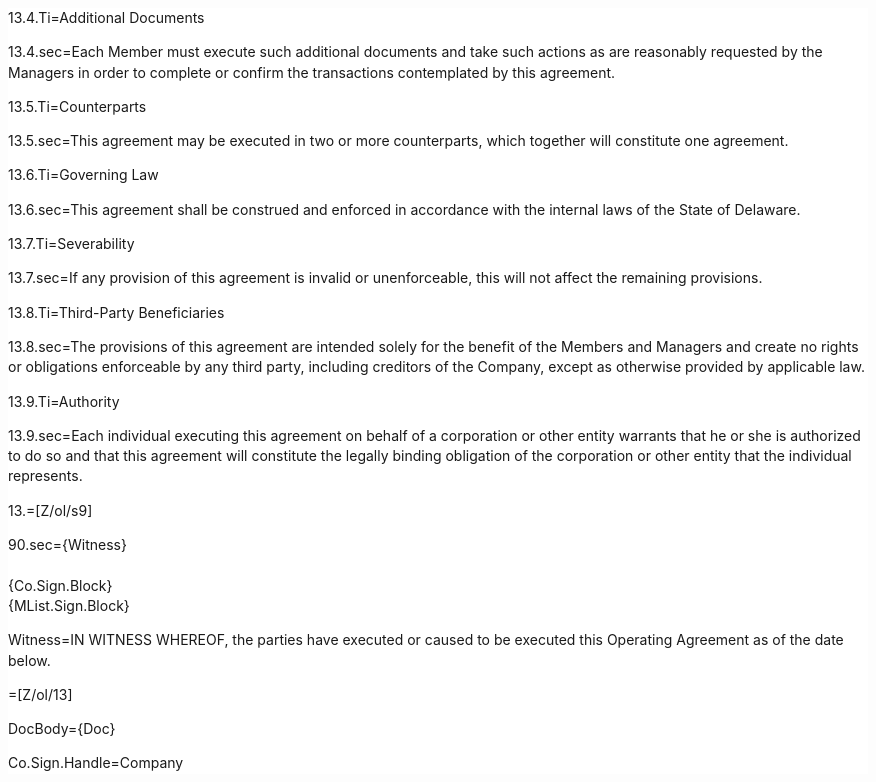 
13.4.Ti=Additional Documents

13.4.sec=Each Member must execute such additional documents and take such actions as are reasonably requested by the Managers in order to complete or confirm the transactions contemplated by this agreement.

13.5.Ti=Counterparts

13.5.sec=This agreement may be executed in two or more counterparts, which together will constitute one agreement.

13.6.Ti=Governing Law

13.6.sec=This agreement shall be construed and enforced in accordance with the internal laws of the State of Delaware.

13.7.Ti=Severability

13.7.sec=If any provision of this agreement is invalid or unenforceable, this will not affect the remaining provisions.

13.8.Ti=Third-Party Beneficiaries

13.8.sec=The provisions of this agreement are intended solely for the benefit of the Members and Managers and create no rights or obligations enforceable by any third party, including creditors of the Company, except as otherwise provided by applicable law.

13.9.Ti=Authority

13.9.sec=Each individual executing this agreement on behalf of a corporation or other entity warrants that he or she is authorized to do so and that this agreement will constitute the legally binding obligation of the corporation or other entity that the individual represents.

13.=[Z/ol/s9]

90.sec={Witness}<br><br>{Co.Sign.Block}<br>{MList.Sign.Block}

Witness=IN WITNESS WHEREOF, the parties have executed or caused to be executed this Operating Agreement as of the date below.

=[Z/ol/13]

DocBody={Doc}

Co.Sign.Handle=Company